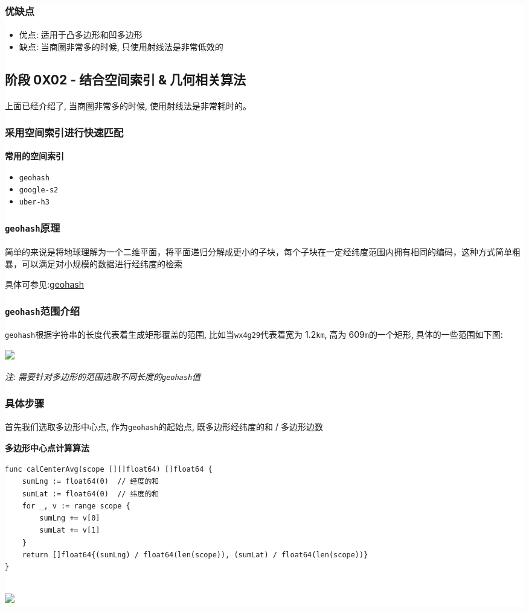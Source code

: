 ### 优缺点

*   优点: 适用于凸多边形和凹多边形
*   缺点: 当商圈非常多的时候, 只使用射线法是非常低效的

阶段 0X02 - 结合空间索引 & 几何相关算法
-------------------------

上面已经介绍了, 当商圈非常多的时候, 使用射线法是非常耗时的。

### 采用空间索引进行快速匹配

**常用的空间索引**

*   `geohash`
*   `google-s2`
*   `uber-h3`

### `geohash`原理

简单的来说是将地球理解为一个二维平面，将平面递归分解成更小的子块，每个子块在一定经纬度范围内拥有相同的编码，这种方式简单粗暴，可以满足对小规模的数据进行经纬度的检索

具体可参见:[geohash](https://link.juejin.cn?target=https%3A%2F%2Fwww.cnblogs.com%2Feternal1025%2Fp%2F5235577.html "https://www.cnblogs.com/eternal1025/p/5235577.html")

### `geohash`范围介绍

`geohash`根据字符串的长度代表着生成矩形覆盖的范围, 比如当`wx4g29`代表着宽为 1.2`km`, 高为 609`m`的一个矩形, 具体的一些范围如下图:

![](https://luoqi-china.com/usr/uploads/2024/11/202411181418552179.webp)

_注: 需要针对多边形的范围选取不同长度的`geohash`值_

### 具体步骤

首先我们选取多边形中心点, 作为`geohash`的起始点, 既多边形经纬度的和 / 多边形边数

**多边形中心点计算算法**

```
func calCenterAvg(scope [][]float64) []float64 {
	sumLng := float64(0)  // 经度的和
	sumLat := float64(0)  // 纬度的和
	for _, v := range scope {
		sumLng += v[0]
		sumLat += v[1]
	}
	return []float64{(sumLng) / float64(len(scope)), (sumLat) / float64(len(scope))}
}


```

![](https://luoqi-china.com/usr/uploads/2024/11/202411181418559559.webp)
